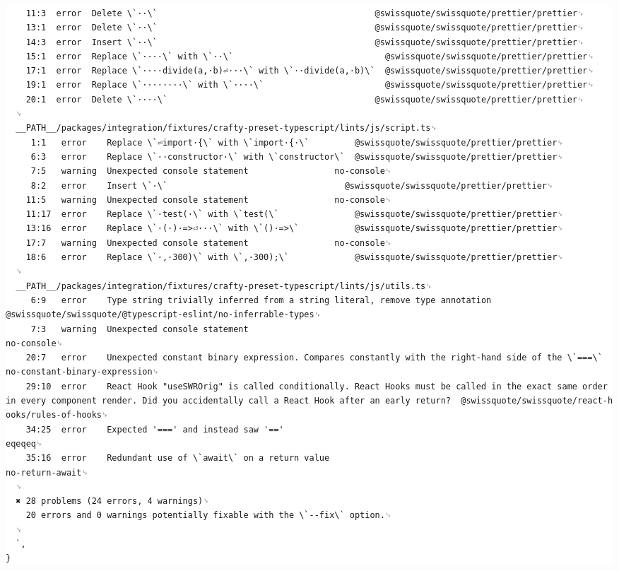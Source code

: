         11:3  error  Delete \`··\`                                           @swissquote/swissquote/prettier/prettier␊
        13:1  error  Delete \`··\`                                           @swissquote/swissquote/prettier/prettier␊
        14:3  error  Insert \`··\`                                           @swissquote/swissquote/prettier/prettier␊
        15:1  error  Replace \`····\` with \`··\`                              @swissquote/swissquote/prettier/prettier␊
        17:1  error  Replace \`····divide(a,·b)⏎···\` with \`··divide(a,·b)\`  @swissquote/swissquote/prettier/prettier␊
        19:1  error  Replace \`········\` with \`····\`                        @swissquote/swissquote/prettier/prettier␊
        20:1  error  Delete \`····\`                                         @swissquote/swissquote/prettier/prettier␊
      ␊
      __PATH__/packages/integration/fixtures/crafty-preset-typescript/lints/js/script.ts␊
         1:1   error    Replace \`⏎import·{\` with \`import·{·\`         @swissquote/swissquote/prettier/prettier␊
         6:3   error    Replace \`··constructor·\` with \`constructor\`  @swissquote/swissquote/prettier/prettier␊
         7:5   warning  Unexpected console statement                 no-console␊
         8:2   error    Insert \`·\`                                   @swissquote/swissquote/prettier/prettier␊
        11:5   warning  Unexpected console statement                 no-console␊
        11:17  error    Replace \`·test(·\` with \`test(\`               @swissquote/swissquote/prettier/prettier␊
        13:16  error    Replace \`·(·)·=>⏎···\` with \`()·=>\`           @swissquote/swissquote/prettier/prettier␊
        17:7   warning  Unexpected console statement                 no-console␊
        18:6   error    Replace \`·,·300)\` with \`,·300);\`             @swissquote/swissquote/prettier/prettier␊
      ␊
      __PATH__/packages/integration/fixtures/crafty-preset-typescript/lints/js/utils.ts␊
         6:9   error    Type string trivially inferred from a string literal, remove type annotation                                                                                                                  @swissquote/swissquote/@typescript-eslint/no-inferrable-types␊
         7:3   warning  Unexpected console statement                                                                                                                                                                  no-console␊
        20:7   error    Unexpected constant binary expression. Compares constantly with the right-hand side of the \`===\`                                                                                              no-constant-binary-expression␊
        29:10  error    React Hook "useSWROrig" is called conditionally. React Hooks must be called in the exact same order in every component render. Did you accidentally call a React Hook after an early return?  @swissquote/swissquote/react-hooks/rules-of-hooks␊
        34:25  error    Expected '===' and instead saw '=='                                                                                                                                                           eqeqeq␊
        35:16  error    Redundant use of \`await\` on a return value                                                                                                                                                    no-return-await␊
      ␊
      ✖ 28 problems (24 errors, 4 warnings)␊
        20 errors and 0 warnings potentially fixable with the \`--fix\` option.␊
      ␊
      `,
    }
